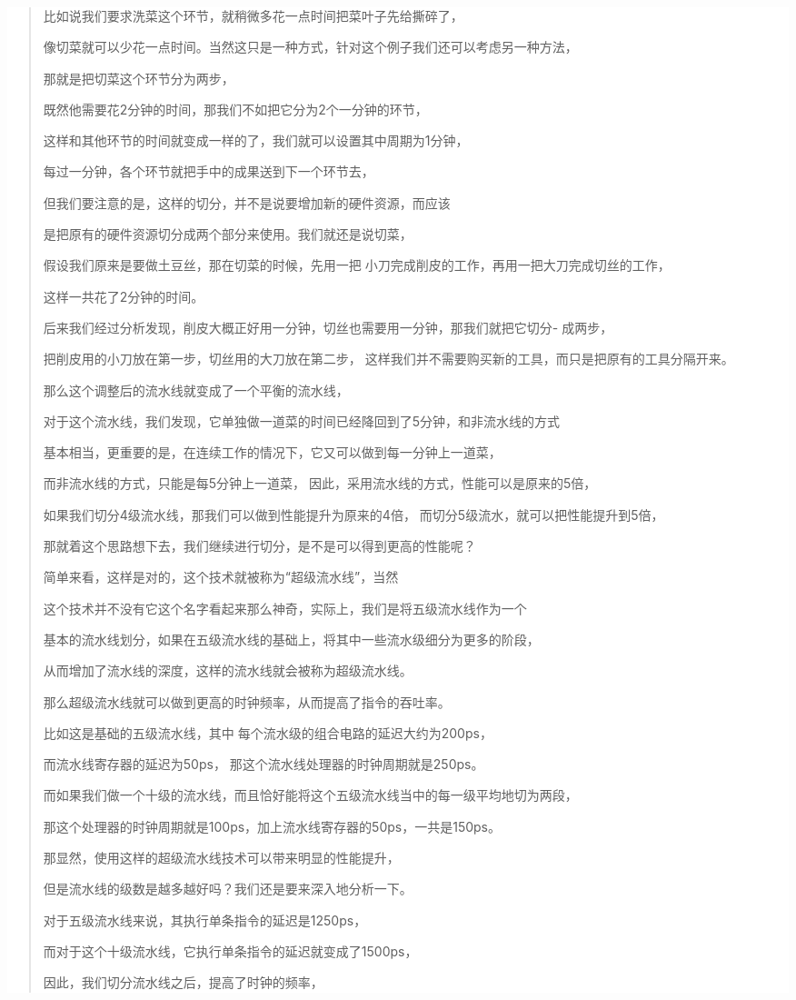 > 比如说我们要求洗菜这个环节，就稍微多花一点时间把菜叶子先给撕碎了， 
>
> 像切菜就可以少花一点时间。当然这只是一种方式，针对这个例子我们还可以考虑另一种方法， 
>
> 那就是把切菜这个环节分为两步， 
>
> 既然他需要花2分钟的时间，那我们不如把它分为2个一分钟的环节， 
>
> 这样和其他环节的时间就变成一样的了，我们就可以设置其中周期为1分钟， 
>
> 每过一分钟，各个环节就把手中的成果送到下一个环节去， 
>
> 但我们要注意的是，这样的切分，并不是说要增加新的硬件资源，而应该 
>
> 是把原有的硬件资源切分成两个部分来使用。我们就还是说切菜， 
>
> 假设我们原来是要做土豆丝，那在切菜的时候，先用一把 小刀完成削皮的工作，再用一把大刀完成切丝的工作， 
>
> 这样一共花了2分钟的时间。 
>
> 后来我们经过分析发现，削皮大概正好用一分钟，切丝也需要用一分钟，那我们就把它切分- 成两步， 
>
> 把削皮用的小刀放在第一步，切丝用的大刀放在第二步， 这样我们并不需要购买新的工具，而只是把原有的工具分隔开来。 
>
> 那么这个调整后的流水线就变成了一个平衡的流水线， 
>
> 对于这个流水线，我们发现，它单独做一道菜的时间已经降回到了5分钟，和非流水线的方式 
>
> 基本相当，更重要的是，在连续工作的情况下，它又可以做到每一分钟上一道菜， 
>
> 而非流水线的方式，只能是每5分钟上一道菜， 因此，采用流水线的方式，性能可以是原来的5倍， 
>
> 如果我们切分4级流水线，那我们可以做到性能提升为原来的4倍， 而切分5级流水，就可以把性能提升到5倍， 
>
> 那就着这个思路想下去，我们继续进行切分，是不是可以得到更高的性能呢？ 
>
> 简单来看，这样是对的，这个技术就被称为“超级流水线”，当然 
>
> 这个技术并不没有它这个名字看起来那么神奇，实际上，我们是将五级流水线作为一个 
>
> 基本的流水线划分，如果在五级流水线的基础上，将其中一些流水级细分为更多的阶段， 
>
> 从而增加了流水线的深度，这样的流水线就会被称为超级流水线。 
>
> 那么超级流水线就可以做到更高的时钟频率，从而提高了指令的吞吐率。 
>
> 比如这是基础的五级流水线，其中 每个流水级的组合电路的延迟大约为200ps， 
>
> 而流水线寄存器的延迟为50ps， 那这个流水线处理器的时钟周期就是250ps。 
>
> 而如果我们做一个十级的流水线，而且恰好能将这个五级流水线当中的每一级平均地切为两段， 
>
> 那这个处理器的时钟周期就是100ps，加上流水线寄存器的50ps，一共是150ps。 
>
> 那显然，使用这样的超级流水线技术可以带来明显的性能提升， 
>
> 但是流水线的级数是越多越好吗？我们还是要来深入地分析一下。 
>
> 对于五级流水线来说，其执行单条指令的延迟是1250ps， 
>
> 而对于这个十级流水线，它执行单条指令的延迟就变成了1500ps， 
>
> 因此，我们切分流水线之后，提高了时钟的频率， 
>
